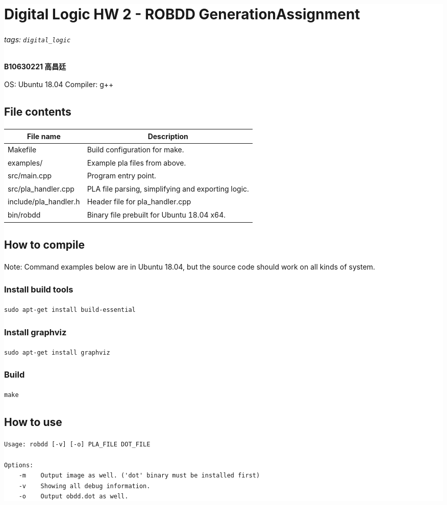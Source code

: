# Digital Logic HW 2 - ROBDD GenerationAssignment

###### tags: `digital_logic`

**B10630221 高昌廷**

OS: Ubuntu 18.04
Compiler: g++

## File contents

|File name             | Description                                       |
|----------------------|---------------------------------------------------|
|Makefile              | Build configuration for make.                     |
|examples/             | Example pla files from above.                     |
|src/main.cpp          | Program entry point.                              |
|src/pla_handler.cpp   | PLA file parsing, simplifying and exporting logic.|
|include/pla_handler.h | Header file for pla_handler.cpp                   |
|bin/robdd             | Binary file prebuilt for Ubuntu 18.04 x64.        |

## How to compile

Note: Command examples below are in Ubuntu 18.04, but the source code should work on all kinds of system.

### Install build tools

```shell=
sudo apt-get install build-essential
```

### Install graphviz

```shell=
sudo apt-get install graphviz
```

<div class="page-break"></div>

### Build

```shell=
make
```

## How to use

```
Usage: robdd [-v] [-o] PLA_FILE DOT_FILE

Options:
    -m    Output image as well. ('dot' binary must be installed first)
    -v    Showing all debug information.
    -o    Output obdd.dot as well.
```
